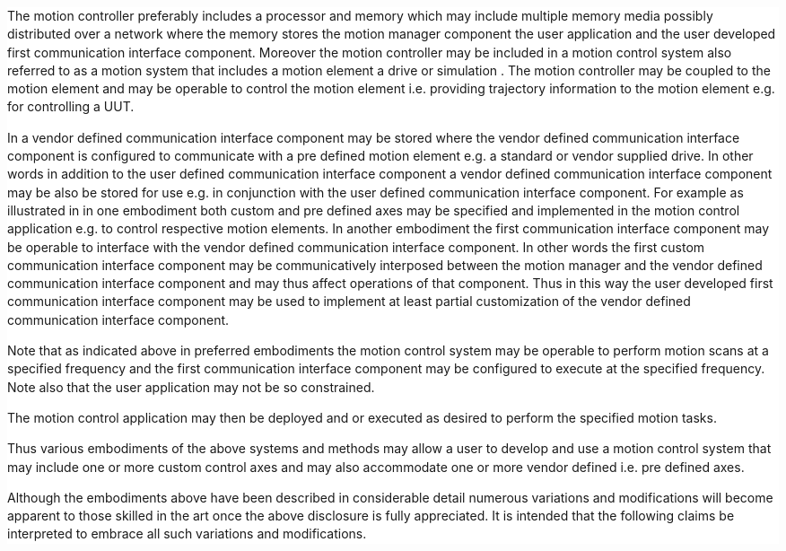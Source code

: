 The motion controller preferably includes a processor and memory which may include multiple memory media possibly distributed over a network where the memory stores the motion manager component the user application and the user developed first communication interface component. Moreover the motion controller may be included in a motion control system also referred to as a motion system that includes a motion element a drive or simulation . The motion controller may be coupled to the motion element and may be operable to control the motion element i.e. providing trajectory information to the motion element e.g. for controlling a UUT.

In a vendor defined communication interface component may be stored where the vendor defined communication interface component is configured to communicate with a pre defined motion element e.g. a standard or vendor supplied drive. In other words in addition to the user defined communication interface component a vendor defined communication interface component may be also be stored for use e.g. in conjunction with the user defined communication interface component. For example as illustrated in in one embodiment both custom and pre defined axes may be specified and implemented in the motion control application e.g. to control respective motion elements. In another embodiment the first communication interface component may be operable to interface with the vendor defined communication interface component. In other words the first custom communication interface component may be communicatively interposed between the motion manager and the vendor defined communication interface component and may thus affect operations of that component. Thus in this way the user developed first communication interface component may be used to implement at least partial customization of the vendor defined communication interface component.

Note that as indicated above in preferred embodiments the motion control system may be operable to perform motion scans at a specified frequency and the first communication interface component may be configured to execute at the specified frequency. Note also that the user application may not be so constrained.

The motion control application may then be deployed and or executed as desired to perform the specified motion tasks.

Thus various embodiments of the above systems and methods may allow a user to develop and use a motion control system that may include one or more custom control axes and may also accommodate one or more vendor defined i.e. pre defined axes.

Although the embodiments above have been described in considerable detail numerous variations and modifications will become apparent to those skilled in the art once the above disclosure is fully appreciated. It is intended that the following claims be interpreted to embrace all such variations and modifications.

